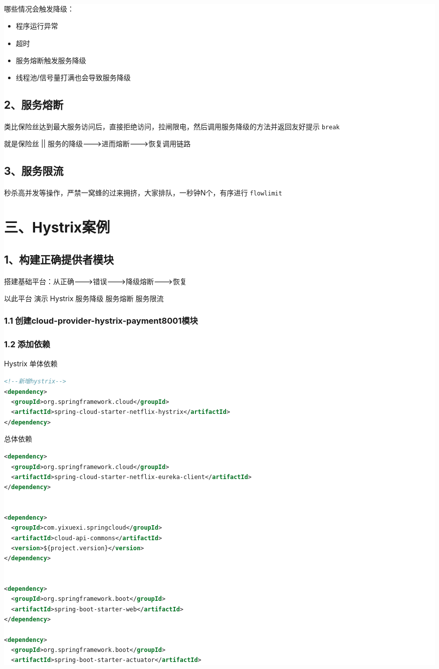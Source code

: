 哪些情况会触发降级：

- 程序运行异常
- 超时

- 服务熔断触发服务降级
- 线程池/信号量打满也会导致服务降级

## 2、服务熔断

类比保险丝达到最大服务访问后，直接拒绝访问，拉闸限电，然后调用服务降级的方法并返回友好提示 `break`

就是保险丝   ||    服务的降级--->进而熔断--->恢复调用链路

## 3、服务限流

秒杀高并发等操作，严禁一窝蜂的过来拥挤，大家排队，一秒钟N个，有序进行  `flowlimit`



# 三、Hystrix案例

## 1、构建正确提供者模块

搭建基础平台：从正确--->错误--->降级熔断--->恢复

以此平台 演示 Hystrix 服务降级 服务熔断 服务限流

### 1.1 创建cloud-provider-hystrix-payment8001模块

### 1.2 添加依赖

Hystrix 单体依赖

```xml
<!--新增hystrix-->
<dependency>
  <groupId>org.springframework.cloud</groupId>
  <artifactId>spring-cloud-starter-netflix-hystrix</artifactId>
</dependency>
```

总体依赖

```xml
<dependency>
  <groupId>org.springframework.cloud</groupId>
  <artifactId>spring-cloud-starter-netflix-eureka-client</artifactId>
</dependency>


<dependency>
  <groupId>com.yixuexi.springcloud</groupId>
  <artifactId>cloud-api-commons</artifactId>
  <version>${project.version}</version>
</dependency>


<dependency>
  <groupId>org.springframework.boot</groupId>
  <artifactId>spring-boot-starter-web</artifactId>
</dependency>

<dependency>
  <groupId>org.springframework.boot</groupId>
  <artifactId>spring-boot-starter-actuator</artifactId>
```